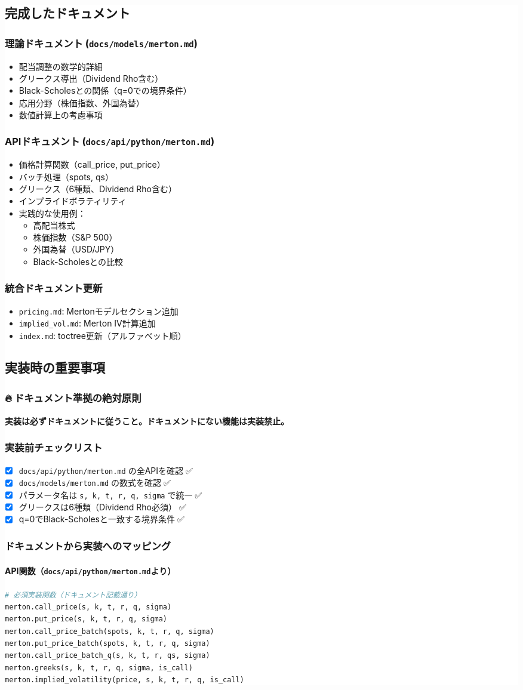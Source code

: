 ## 完成したドキュメント

### 理論ドキュメント (`docs/models/merton.md`)
- 配当調整の数学的詳細
- グリークス導出（Dividend Rho含む）
- Black-Scholesとの関係（q=0での境界条件）
- 応用分野（株価指数、外国為替）
- 数値計算上の考慮事項

### APIドキュメント (`docs/api/python/merton.md`)
- 価格計算関数（call_price, put_price）
- バッチ処理（spots, qs）
- グリークス（6種類、Dividend Rho含む）
- インプライドボラティリティ
- 実践的な使用例：
  - 高配当株式
  - 株価指数（S&P 500）
  - 外国為替（USD/JPY）
  - Black-Scholesとの比較

### 統合ドキュメント更新
- `pricing.md`: Mertonモデルセクション追加
- `implied_vol.md`: Merton IV計算追加
- `index.md`: toctree更新（アルファベット順）

## 実装時の重要事項

### 🔥 ドキュメント準拠の絶対原則
**実装は必ずドキュメントに従うこと。ドキュメントにない機能は実装禁止。**

### 実装前チェックリスト
- [x] `docs/api/python/merton.md` の全APIを確認 ✅
- [x] `docs/models/merton.md` の数式を確認 ✅
- [x] パラメータ名は `s, k, t, r, q, sigma` で統一 ✅
- [x] グリークスは6種類（Dividend Rho必須） ✅
- [x] q=0でBlack-Scholesと一致する境界条件 ✅

### ドキュメントから実装へのマッピング

#### API関数（`docs/api/python/merton.md`より）
```python
# 必須実装関数（ドキュメント記載通り）
merton.call_price(s, k, t, r, q, sigma)
merton.put_price(s, k, t, r, q, sigma)
merton.call_price_batch(spots, k, t, r, q, sigma)
merton.put_price_batch(spots, k, t, r, q, sigma)
merton.call_price_batch_q(s, k, t, r, qs, sigma)
merton.greeks(s, k, t, r, q, sigma, is_call)
merton.implied_volatility(price, s, k, t, r, q, is_call)
```

